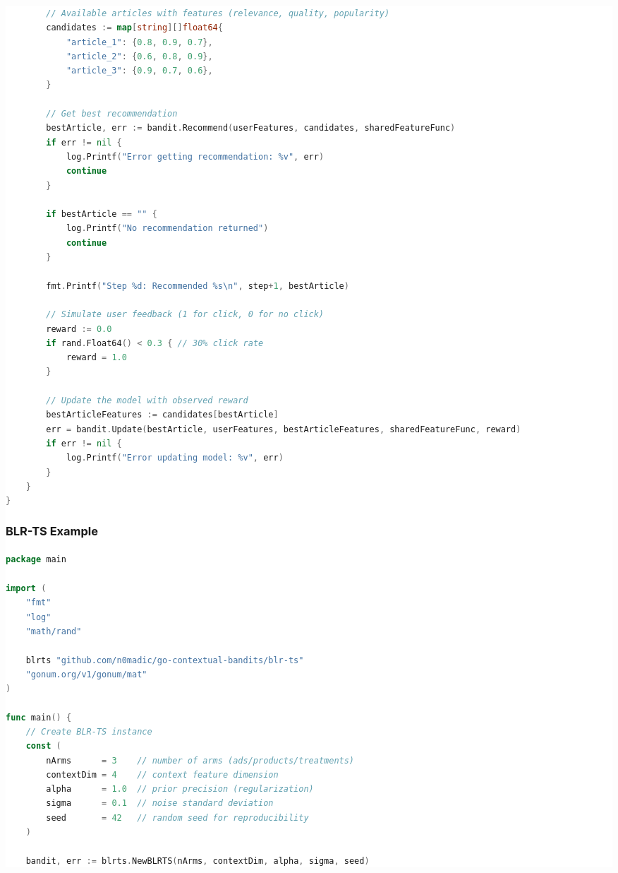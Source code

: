 ```go
        // Available articles with features (relevance, quality, popularity)
        candidates := map[string][]float64{
            "article_1": {0.8, 0.9, 0.7},
            "article_2": {0.6, 0.8, 0.9},
            "article_3": {0.9, 0.7, 0.6},
        }

        // Get best recommendation
        bestArticle, err := bandit.Recommend(userFeatures, candidates, sharedFeatureFunc)
        if err != nil {
            log.Printf("Error getting recommendation: %v", err)
            continue
        }

        if bestArticle == "" {
            log.Printf("No recommendation returned")
            continue
        }

        fmt.Printf("Step %d: Recommended %s\n", step+1, bestArticle)

        // Simulate user feedback (1 for click, 0 for no click)
        reward := 0.0
        if rand.Float64() < 0.3 { // 30% click rate
            reward = 1.0
        }

        // Update the model with observed reward
        bestArticleFeatures := candidates[bestArticle]
        err = bandit.Update(bestArticle, userFeatures, bestArticleFeatures, sharedFeatureFunc, reward)
        if err != nil {
            log.Printf("Error updating model: %v", err)
        }
    }
}
```

### BLR-TS Example

```go
package main

import (
    "fmt"
    "log"
    "math/rand"

    blrts "github.com/n0madic/go-contextual-bandits/blr-ts"
    "gonum.org/v1/gonum/mat"
)

func main() {
    // Create BLR-TS instance
    const (
        nArms      = 3    // number of arms (ads/products/treatments)
        contextDim = 4    // context feature dimension
        alpha      = 1.0  // prior precision (regularization)
        sigma      = 0.1  // noise standard deviation
        seed       = 42   // random seed for reproducibility
    )

    bandit, err := blrts.NewBLRTS(nArms, contextDim, alpha, sigma, seed)
```
